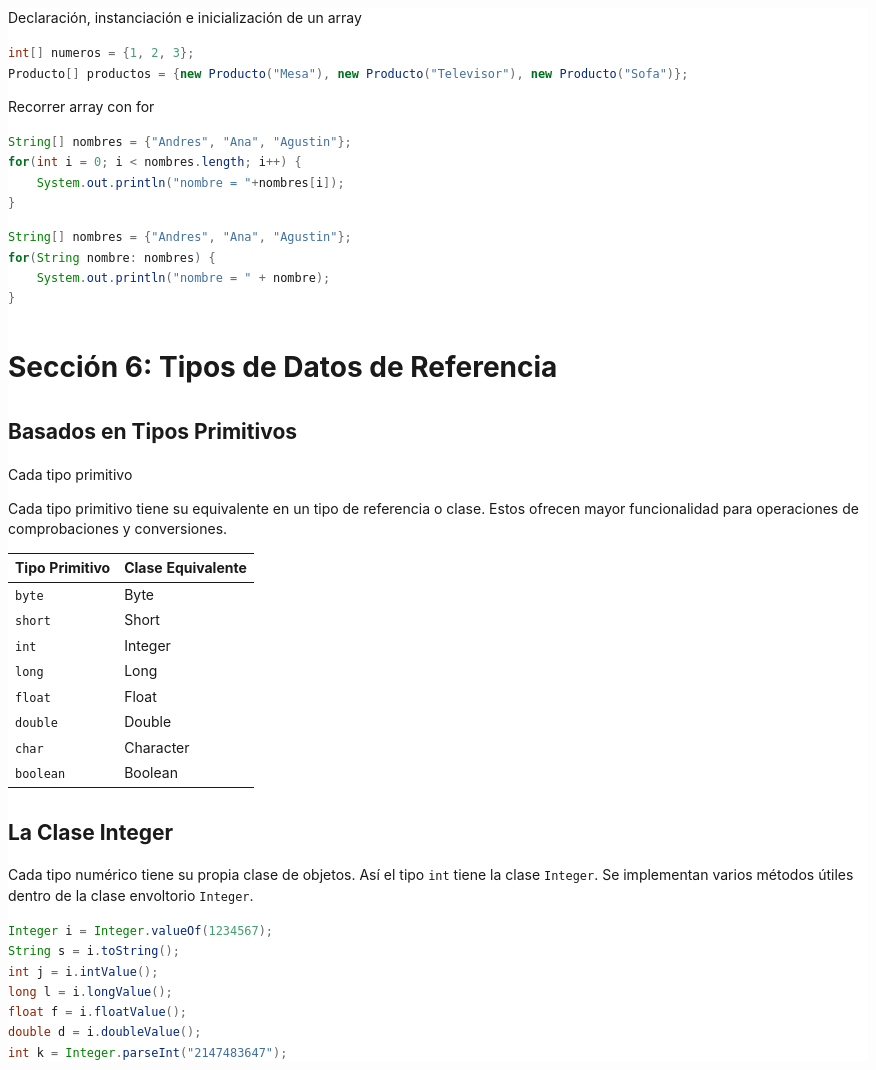 Declaración, instanciación e inicialización de un array
```java
int[] numeros = {1, 2, 3};
Producto[] productos = {new Producto("Mesa"), new Producto("Televisor"), new Producto("Sofa")};
```

Recorrer array con for
```java
String[] nombres = {"Andres", "Ana", "Agustin"};
for(int i = 0; i < nombres.length; i++) {
    System.out.println("nombre = "+nombres[i]);
}
```

```java
String[] nombres = {"Andres", "Ana", "Agustin"};
for(String nombre: nombres) {
    System.out.println("nombre = " + nombre);
}
```

# Sección 6: Tipos de Datos de Referencia

## Basados en Tipos Primitivos
Cada tipo primitivo

Cada tipo primitivo tiene su equivalente en un tipo de referencia o clase. Estos ofrecen mayor funcionalidad para operaciones de comprobaciones y conversiones.

Tipo Primitivo | Clase Equivalente
--- | ---
`byte` | Byte
`short` | Short
`int` | Integer
`long` | Long
`float` | Float
`double` | Double
`char` | Character
`boolean` | Boolean

## La Clase Integer
Cada tipo numérico tiene su propia clase de objetos. Así el tipo `int` tiene la clase `Integer`. Se implementan varios métodos útiles dentro de la clase envoltorio `Integer`.

```java
Integer i = Integer.valueOf(1234567);
String s = i.toString();
int j = i.intValue();
long l = i.longValue();
float f = i.floatValue();
double d = i.doubleValue();
int k = Integer.parseInt("2147483647");
```
